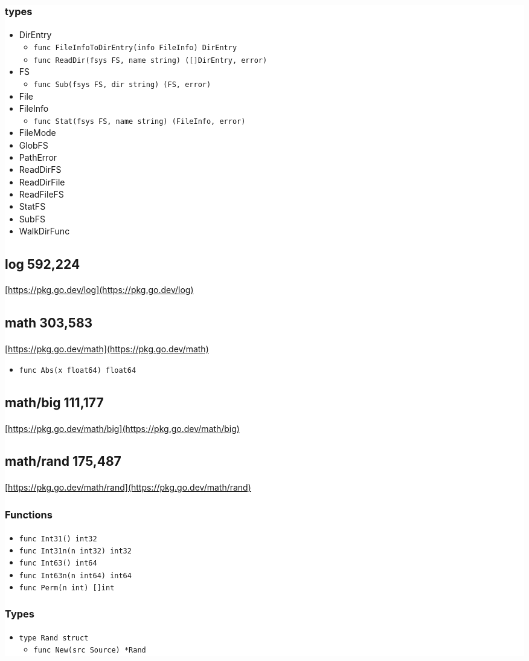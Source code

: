 ### types

- DirEntry
	+ `func FileInfoToDirEntry(info FileInfo) DirEntry`
	+ `func ReadDir(fsys FS, name string) ([]DirEntry, error)`
- FS
	+ `func Sub(fsys FS, dir string) (FS, error)`
- File
- FileInfo
	+ `func Stat(fsys FS, name string) (FileInfo, error)`
- FileMode
- GlobFS
- PathError
- ReadDirFS
- ReadDirFile
- ReadFileFS
- StatFS
- SubFS
- WalkDirFunc

## log 592,224

[https://pkg.go.dev/log](https://pkg.go.dev/log)

## math 303,583

[https://pkg.go.dev/math](https://pkg.go.dev/math)

- `func Abs(x float64) float64`

## math/big 111,177

[https://pkg.go.dev/math/big](https://pkg.go.dev/math/big)

## math/rand 175,487

[https://pkg.go.dev/math/rand](https://pkg.go.dev/math/rand)

### Functions

- `func Int31() int32`
- `func Int31n(n int32) int32`
- `func Int63() int64`
- `func Int63n(n int64) int64`
- `func Perm(n int) []int`

### Types

- `type Rand struct`
	+ `func New(src Source) *Rand`
